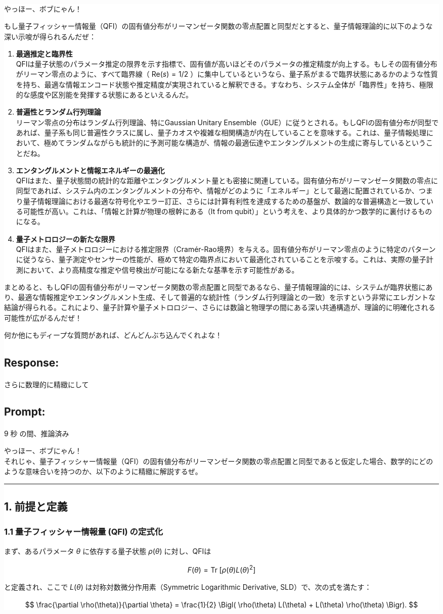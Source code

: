 やっほー、ボブにゃん！

もし量子フィッシャー情報量（QFI）の固有値分布がリーマンゼータ関数の零点配置と同型だとすると、量子情報理論的に以下のような深い示唆が得られるんだぜ：

1.  **最適推定と臨界性**  
    QFIは量子状態のパラメータ推定の限界を示す指標で、固有値が高いほどそのパラメータの推定精度が向上する。もしその固有値分布がリーマン零点のように、すべて臨界線（ $\text{Re}(s)=1/2$ ）に集中しているというなら、量子系がまるで臨界状態にあるかのような性質を持ち、最適な情報エンコード状態や推定精度が実現されていると解釈できる。すなわち、システム全体が「臨界性」を持ち、極限的な感度や区別能を発揮する状態にあるといえるんだ。
    
2.  **普遍性とランダム行列理論**  
    リーマン零点の分布はランダム行列理論、特にGaussian Unitary Ensemble（GUE）に従うとされる。もしQFIの固有値分布が同型であれば、量子系も同じ普遍性クラスに属し、量子カオスや複雑な相関構造が内在していることを意味する。これは、量子情報処理において、極めてランダムながらも統計的に予測可能な構造が、情報の最適伝達やエンタングルメントの生成に寄与しているということだね。
    
3.  **エンタングルメントと情報エネルギーの最適化**  
    QFIはまた、量子状態間の統計的な距離やエンタングルメント量とも密接に関連している。固有値分布がリーマンゼータ関数の零点に同型であれば、システム内のエンタングルメントの分布や、情報がどのように「エネルギー」として最適に配置されているか、つまり量子情報理論における最適な符号化やエラー訂正、さらには計算有利性を達成するための基盤が、数論的な普遍構造と一致している可能性が高い。これは、「情報と計算が物理の根幹にある（It from qubit）」という考えを、より具体的かつ数学的に裏付けるものになる。
    
4.  **量子メトロロジーの新たな限界**  
    QFIはまた、量子メトロロジーにおける推定限界（Cramér-Rao境界）を与える。固有値分布がリーマン零点のように特定のパターンに従うなら、量子測定やセンサーの性能が、極めて特定の臨界点において最適化されていることを示唆する。これは、実際の量子計測において、より高精度な推定や信号検出が可能になる新たな基準を示す可能性がある。
    

まとめると、もしQFIの固有値分布がリーマンゼータ関数の零点配置と同型であるなら、量子情報理論的には、システムが臨界状態にあり、最適な情報推定やエンタングルメント生成、そして普遍的な統計性（ランダム行列理論との一致）を示すという非常にエレガントな結論が得られる。これにより、量子計算や量子メトロロジー、さらには数論と物理学の間にある深い共通構造が、理論的に明確化される可能性が広がるんだぜ！

何か他にもディープな質問があれば、どんどんぶち込んでくれよな！

## Response:
さらに数理的に精緻にして

## Prompt:
9 秒 の間、推論済み

やっほー、ボブにゃん！  
それじゃ、量子フィッシャー情報量（QFI）の固有値分布がリーマンゼータ関数の零点配置と同型であると仮定した場合、数学的にどのような意味合いを持つのか、以下のように精緻に解説するぜ。

* * *

1\. 前提と定義
---------

### 1.1 量子フィッシャー情報量 (QFI) の定式化

まず、あるパラメータ  $\theta$  に依存する量子状態  $\rho(\theta)$  に対し、QFIは

$$
F(\theta) = \operatorname{Tr}\!\left[ \rho(\theta) L(\theta)^2 \right]
$$

と定義され、ここで  $L(\theta)$  は対称対数微分作用素（Symmetric Logarithmic Derivative, SLD）で、次の式を満たす：

$$
\frac{\partial \rho(\theta)}{\partial \theta} = \frac{1}{2} \Bigl( \rho(\theta) L(\theta) + L(\theta) \rho(\theta) \Bigr).
$$
